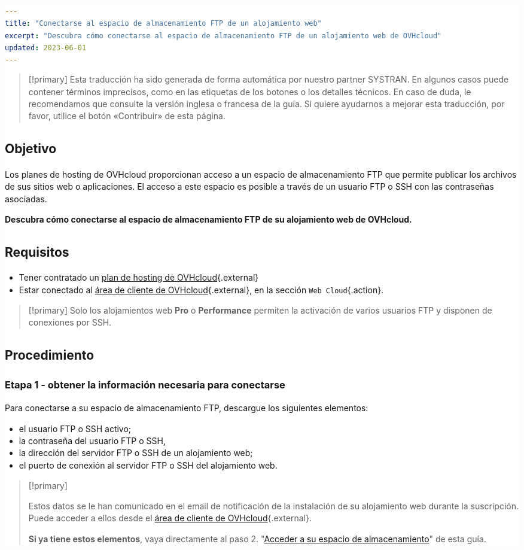 ```yaml
---
title: "Conectarse al espacio de almacenamiento FTP de un alojamiento web"
excerpt: "Descubra cómo conectarse al espacio de almacenamiento FTP de un alojamiento web de OVHcloud"
updated: 2023-06-01
---
```


> [!primary]
> Esta traducción ha sido generada de forma automática por nuestro partner SYSTRAN. En algunos casos puede contener términos imprecisos, como en las etiquetas de los botones o los detalles técnicos. En caso de duda, le recomendamos que consulte la versión inglesa o francesa de la guía. Si quiere ayudarnos a mejorar esta traducción, por favor, utilice el botón «Contribuir» de esta página.
>

## Objetivo

Los planes de hosting de OVHcloud proporcionan acceso a un espacio de almacenamiento FTP que permite publicar los archivos de sus sitios web o aplicaciones. El acceso a este espacio es posible a través de un usuario FTP o SSH con las contraseñas asociadas.

**Descubra cómo conectarse al espacio de almacenamiento FTP de su alojamiento web de OVHcloud.**

## Requisitos

- Tener contratado un [plan de hosting de OVHcloud](hosting.){.external}
- Estar conectado al [área de cliente de OVHcloud](manager.){.external}, en la sección `Web Cloud`{.action}.

> [!primary]
> Solo los alojamientos web **Pro** o **Performance** permiten la activación de varios usuarios FTP y disponen de conexiones por SSH.
>

## Procedimiento

### Etapa 1 - obtener la información necesaria para conectarse

Para conectarse a su espacio de almacenamiento FTP, descargue los siguientes elementos:

- el usuario FTP o SSH activo;
- la contraseña del usuario FTP o SSH,
- la dirección del servidor FTP o SSH de un alojamiento web;
- el puerto de conexión al servidor FTP o SSH del alojamiento web.

> [!primary]
>
> Estos datos se le han comunicado en el email de notificación de la instalación de su alojamiento web durante la suscripción. Puede acceder a ellos desde el [área de cliente de OVHcloud](manager.){.external}.
>
> **Si ya tiene estos elementos**, vaya directamente al paso 2. "[Acceder a su espacio de almacenamiento](#ftp_storage_access.)" de esta guía.
> 
